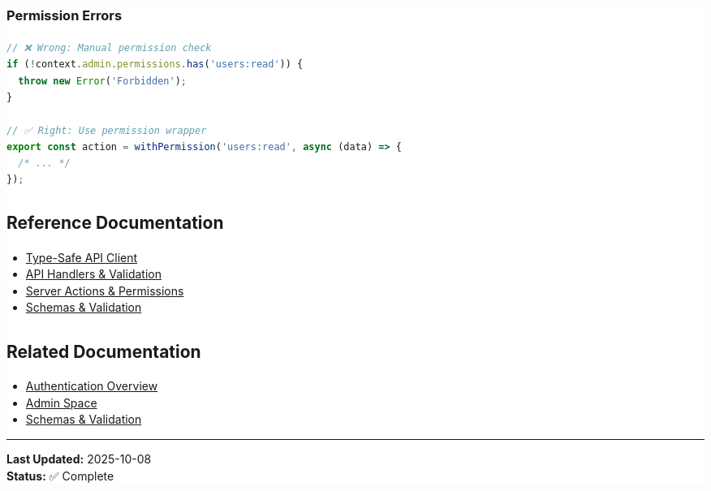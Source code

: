 ### Permission Errors

```typescript
// ❌ Wrong: Manual permission check
if (!context.admin.permissions.has('users:read')) {
  throw new Error('Forbidden');
}

// ✅ Right: Use permission wrapper
export const action = withPermission('users:read', async (data) => {
  /* ... */
});
```

## Reference Documentation

- [Type-Safe API Client](./type-safe-api-guide.md)
- [API Handlers & Validation](./handlers-and-validation.md)
- [Server Actions & Permissions](./server-actions-and-permissions.md)
- [Schemas & Validation](./schemas-and-validation.md)

## Related Documentation

- [Authentication Overview](../auth/index.md)
- [Admin Space](../admin-space/overview.md)
- [Schemas & Validation](./schemas-and-validation.md)

---

**Last Updated:** 2025-10-08  
**Status:** ✅ Complete
